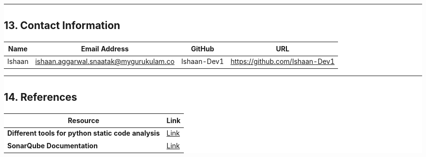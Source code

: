 

---

## 13. Contact Information


| Name| Email Address      | GitHub | URL |
|-----|--------------------------|-------------|---------|
| Ishaan | ishaan.aggarwal.snaatak@mygurukulam.co|  Ishaan-Dev1  |   https://github.com/Ishaan-Dev1  |


---

## 14. References

| Resource | Link |
|----------|------|
| **Different tools for python static code analysis** |[Link](https://blog.codacy.com/python-static-analysis-tools)|
| **SonarQube Documentation** | [Link](https://docs.sonarqube.org/latest/) |





